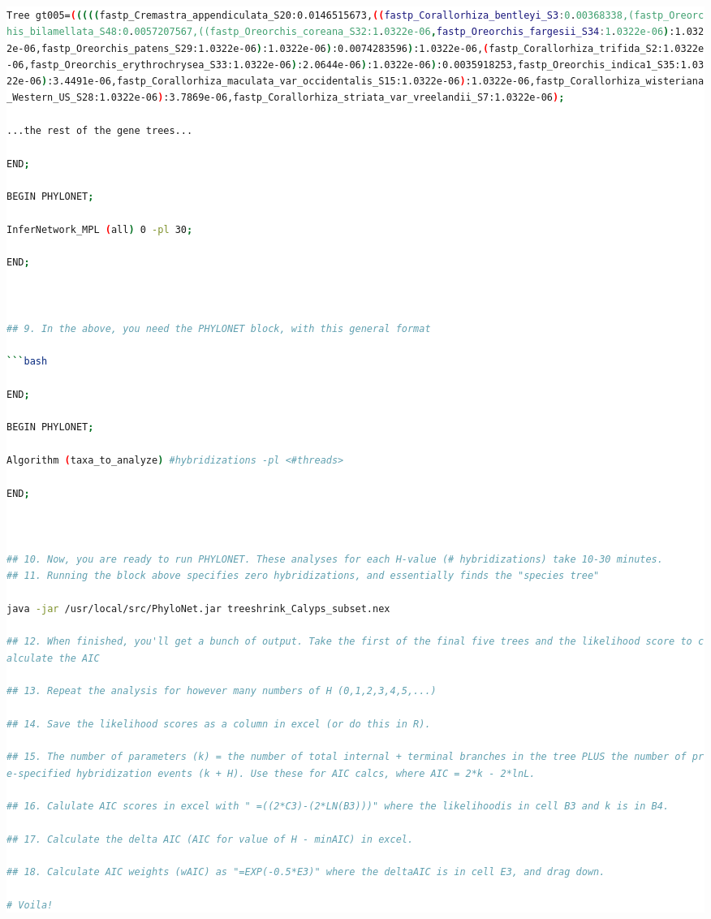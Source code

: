 ```bash
Tree gt005=(((((fastp_Cremastra_appendiculata_S20:0.0146515673,((fastp_Corallorhiza_bentleyi_S3:0.00368338,(fastp_Oreorchis_bilamellata_S48:0.0057207567,((fastp_Oreorchis_coreana_S32:1.0322e-06,fastp_Oreorchis_fargesii_S34:1.0322e-06):1.0322e-06,fastp_Oreorchis_patens_S29:1.0322e-06):1.0322e-06):0.0074283596):1.0322e-06,(fastp_Corallorhiza_trifida_S2:1.0322e-06,fastp_Oreorchis_erythrochrysea_S33:1.0322e-06):2.0644e-06):1.0322e-06):0.0035918253,fastp_Oreorchis_indica1_S35:1.0322e-06):3.4491e-06,fastp_Corallorhiza_maculata_var_occidentalis_S15:1.0322e-06):1.0322e-06,fastp_Corallorhiza_wisteriana_Western_US_S28:1.0322e-06):3.7869e-06,fastp_Corallorhiza_striata_var_vreelandii_S7:1.0322e-06);

...the rest of the gene trees...

END;
 
BEGIN PHYLONET;
 
InferNetwork_MPL (all) 0 -pl 30;
 
END;



## 9. In the above, you need the PHYLONET block, with this general format

```bash

END;
 
BEGIN PHYLONET;

Algorithm (taxa_to_analyze) #hybridizations -pl <#threads>

END;



## 10. Now, you are ready to run PHYLONET. These analyses for each H-value (# hybridizations) take 10-30 minutes.
## 11. Running the block above specifies zero hybridizations, and essentially finds the "species tree"

java -jar /usr/local/src/PhyloNet.jar treeshrink_Calyps_subset.nex

## 12. When finished, you'll get a bunch of output. Take the first of the final five trees and the likelihood score to calculate the AIC

## 13. Repeat the analysis for however many numbers of H (0,1,2,3,4,5,...)

## 14. Save the likelihood scores as a column in excel (or do this in R).

## 15. The number of parameters (k) = the number of total internal + terminal branches in the tree PLUS the number of pre-specified hybridization events (k + H). Use these for AIC calcs, where AIC = 2*k - 2*lnL.

## 16. Calulate AIC scores in excel with " =((2*C3)-(2*LN(B3)))" where the likelihoodis in cell B3 and k is in B4.

## 17. Calculate the delta AIC (AIC for value of H - minAIC) in excel.

## 18. Calculate AIC weights (wAIC) as "=EXP(-0.5*E3)" where the deltaAIC is in cell E3, and drag down.

# Voila! 

```